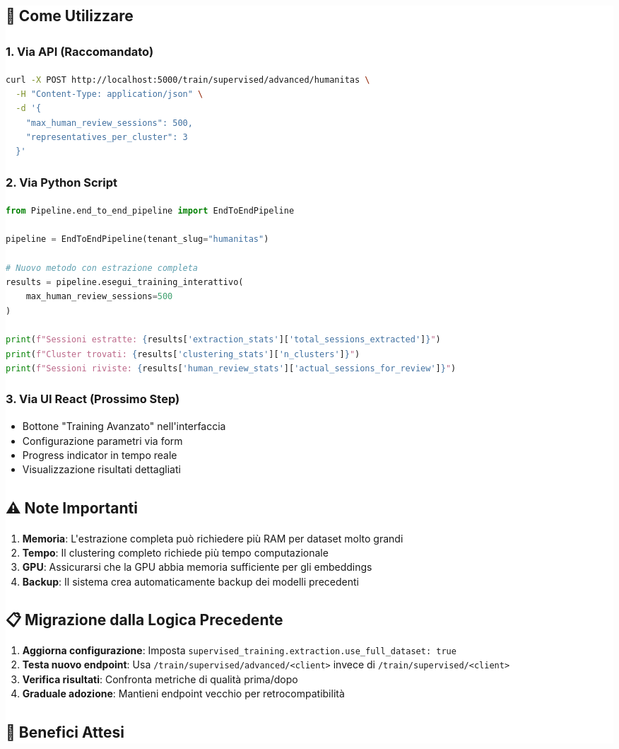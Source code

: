 ## 🚀 Come Utilizzare

### 1. Via API (Raccomandato)
```bash
curl -X POST http://localhost:5000/train/supervised/advanced/humanitas \
  -H "Content-Type: application/json" \
  -d '{
    "max_human_review_sessions": 500,
    "representatives_per_cluster": 3
  }'
```

### 2. Via Python Script
```python
from Pipeline.end_to_end_pipeline import EndToEndPipeline

pipeline = EndToEndPipeline(tenant_slug="humanitas")

# Nuovo metodo con estrazione completa
results = pipeline.esegui_training_interattivo(
    max_human_review_sessions=500
)

print(f"Sessioni estratte: {results['extraction_stats']['total_sessions_extracted']}")
print(f"Cluster trovati: {results['clustering_stats']['n_clusters']}")
print(f"Sessioni riviste: {results['human_review_stats']['actual_sessions_for_review']}")
```

### 3. Via UI React (Prossimo Step)
- Bottone "Training Avanzato" nell'interfaccia
- Configurazione parametri via form
- Progress indicator in tempo reale
- Visualizzazione risultati dettagliati

## ⚠️ Note Importanti

1. **Memoria**: L'estrazione completa può richiedere più RAM per dataset molto grandi
2. **Tempo**: Il clustering completo richiede più tempo computazionale
3. **GPU**: Assicurarsi che la GPU abbia memoria sufficiente per gli embeddings
4. **Backup**: Il sistema crea automaticamente backup dei modelli precedenti

## 📋 Migrazione dalla Logica Precedente

1. **Aggiorna configurazione**: Imposta `supervised_training.extraction.use_full_dataset: true`
2. **Testa nuovo endpoint**: Usa `/train/supervised/advanced/<client>` invece di `/train/supervised/<client>`
3. **Verifica risultati**: Confronta metriche di qualità prima/dopo
4. **Graduale adozione**: Mantieni endpoint vecchio per retrocompatibilità

## 🎯 Benefici Attesi

